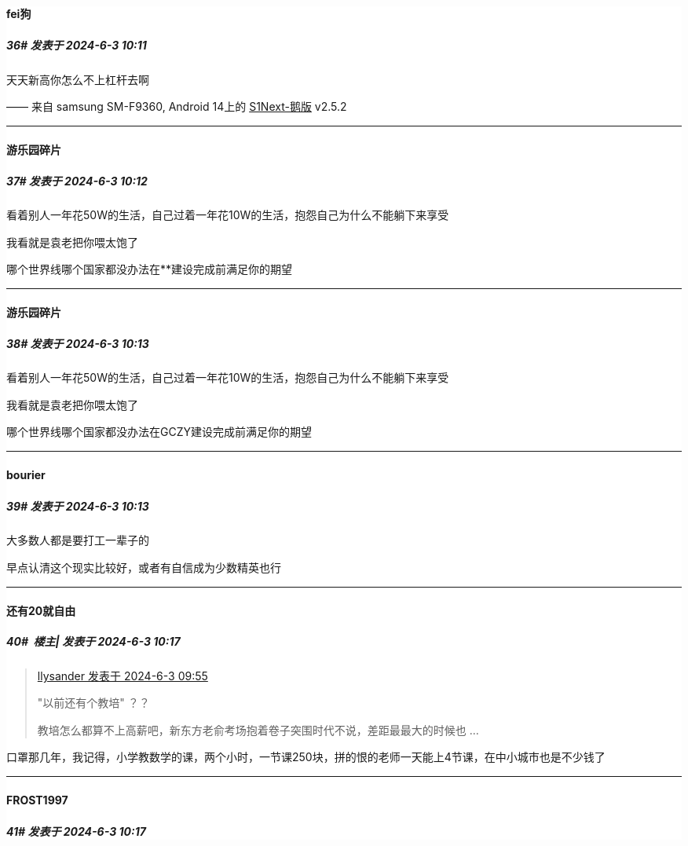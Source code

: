 ####  fei狗  
##### 36#       发表于 2024-6-3 10:11

天天新高你怎么不上杠杆去啊

—— 来自 samsung SM-F9360, Android 14上的 [S1Next-鹅版](https://github.com/ykrank/S1-Next/releases) v2.5.2

*****

####  游乐园碎片  
##### 37#       发表于 2024-6-3 10:12

看着别人一年花50W的生活，自己过着一年花10W的生活，抱怨自己为什么不能躺下来享受

我看就是袁老把你喂太饱了

哪个世界线哪个国家都没办法在**建设完成前满足你的期望

*****

####  游乐园碎片  
##### 38#       发表于 2024-6-3 10:13

看着别人一年花50W的生活，自己过着一年花10W的生活，抱怨自己为什么不能躺下来享受

我看就是袁老把你喂太饱了

哪个世界线哪个国家都没办法在GCZY建设完成前满足你的期望

*****

####  bourier  
##### 39#       发表于 2024-6-3 10:13

大多数人都是要打工一辈子的

早点认清这个现实比较好，或者有自信成为少数精英也行

*****

####  还有20就自由  
##### 40#         楼主| 发表于 2024-6-3 10:17

<blockquote><a href="httphttps://bbs.saraba1st.com/2b/forum.php?mod=redirect&amp;goto=findpost&amp;pid=65094724&amp;ptid=2185978" target="_blank">llysander 发表于 2024-6-3 09:55</a>

"以前还有个教培" ？？

教培怎么都算不上高薪吧，新东方老俞考场抱着卷子突围时代不说，差距最最大的时候也 ...</blockquote>
口罩那几年，我记得，小学教数学的课，两个小时，一节课250块，拼的恨的老师一天能上4节课，在中小城市也是不少钱了


*****

####  FROST1997  
##### 41#       发表于 2024-6-3 10:17
